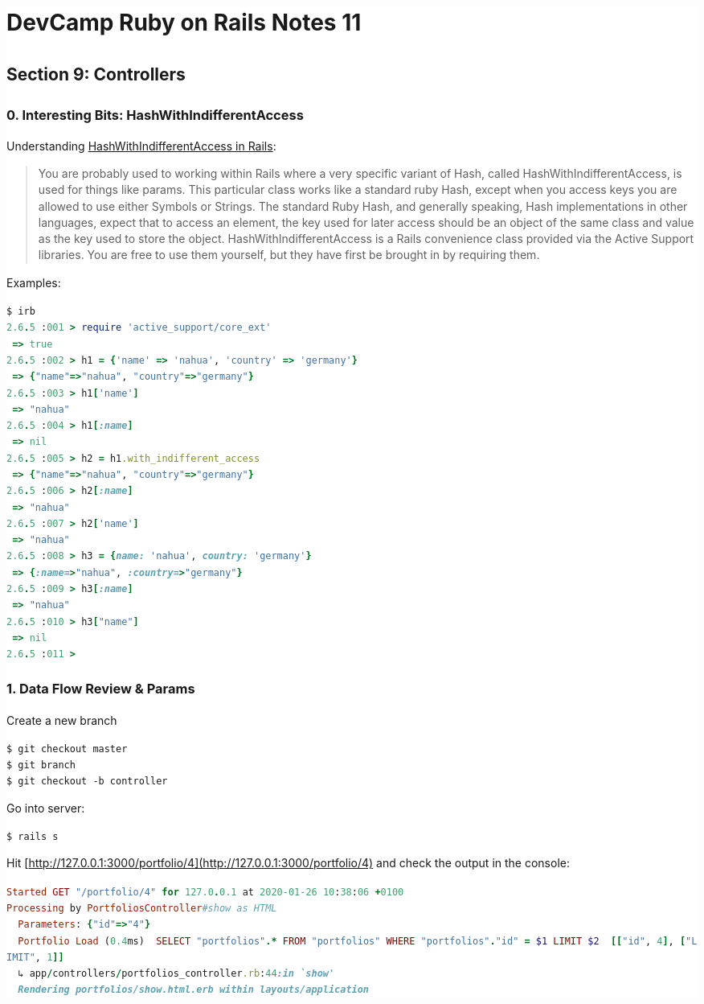 # DevCamp Ruby on Rails Notes 11
## Section 9: Controllers
### 0. Interesting Bits: HashWithIndifferentAccess
Understanding [HashWithIndifferentAccess in Rails](https://stackoverflow.com/questions/11381408/ruby-symbol-as-key-but-cant-get-value-from-hash/11384424#11384424):

> You are probably used to working within Rails where a very specific variant of Hash, called HashWithIndifferentAccess, is used for things like params. This particular class works like a standard ruby Hash, except when you access keys you are allowed to use either Symbols or Strings. The standard Ruby Hash, and generally speaking, Hash implementations in other languages, expect that to access an element, the key used for later access should be an object of the same class and value as the key used to store the object. HashWithIndifferentAccess is a Rails convenience class provided via the Active Support libraries. You are free to use them yourself, but they have first be brought in by requiring them.

Examples:
```ruby
$ irb
2.6.5 :001 > require 'active_support/core_ext'
 => true
2.6.5 :002 > h1 = {'name' => 'nahua', 'country' => 'germany'}
 => {"name"=>"nahua", "country"=>"germany"}
2.6.5 :003 > h1['name']
 => "nahua"
2.6.5 :004 > h1[:name]
 => nil
2.6.5 :005 > h2 = h1.with_indifferent_access
 => {"name"=>"nahua", "country"=>"germany"}
2.6.5 :006 > h2[:name]
 => "nahua"
2.6.5 :007 > h2['name']
 => "nahua"
2.6.5 :008 > h3 = {name: 'nahua', country: 'germany'}
 => {:name=>"nahua", :country=>"germany"}
2.6.5 :009 > h3[:name]
 => "nahua"
2.6.5 :010 > h3["name"]
 => nil
2.6.5 :011 >
```

### 1. Data Flow Review & Params
Create a new branch
```
$ git checkout master
$ git branch
$ git checkout -b controller
```
Go into server:
```ruby
$ rails s
```
Hit [http://127.0.0.1:3000/portfolio/4](http://127.0.0.1:3000/portfolio/4) and check the output in the console:
```ruby
Started GET "/portfolio/4" for 127.0.0.1 at 2020-01-26 10:38:06 +0100
Processing by PortfoliosController#show as HTML
  Parameters: {"id"=>"4"}
  Portfolio Load (0.4ms)  SELECT "portfolios".* FROM "portfolios" WHERE "portfolios"."id" = $1 LIMIT $2  [["id", 4], ["LIMIT", 1]]
  ↳ app/controllers/portfolios_controller.rb:44:in `show'
  Rendering portfolios/show.html.erb within layouts/application
```